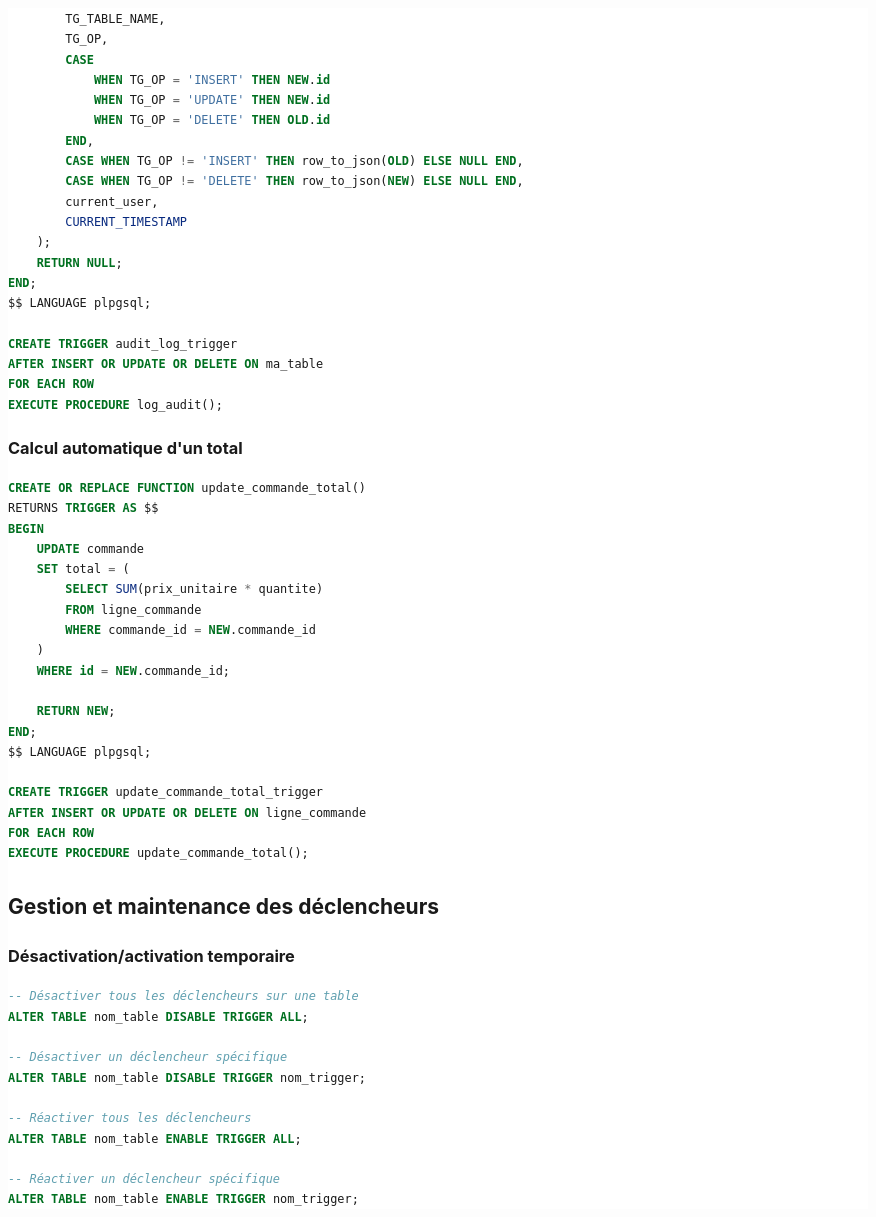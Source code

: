 ```sql
        TG_TABLE_NAME,
        TG_OP,
        CASE 
            WHEN TG_OP = 'INSERT' THEN NEW.id
            WHEN TG_OP = 'UPDATE' THEN NEW.id
            WHEN TG_OP = 'DELETE' THEN OLD.id
        END,
        CASE WHEN TG_OP != 'INSERT' THEN row_to_json(OLD) ELSE NULL END,
        CASE WHEN TG_OP != 'DELETE' THEN row_to_json(NEW) ELSE NULL END,
        current_user,
        CURRENT_TIMESTAMP
    );
    RETURN NULL;
END;
$$ LANGUAGE plpgsql;

CREATE TRIGGER audit_log_trigger
AFTER INSERT OR UPDATE OR DELETE ON ma_table
FOR EACH ROW
EXECUTE PROCEDURE log_audit();
```

### Calcul automatique d'un total

```sql
CREATE OR REPLACE FUNCTION update_commande_total()
RETURNS TRIGGER AS $$
BEGIN
    UPDATE commande
    SET total = (
        SELECT SUM(prix_unitaire * quantite)
        FROM ligne_commande
        WHERE commande_id = NEW.commande_id
    )
    WHERE id = NEW.commande_id;
    
    RETURN NEW;
END;
$$ LANGUAGE plpgsql;

CREATE TRIGGER update_commande_total_trigger
AFTER INSERT OR UPDATE OR DELETE ON ligne_commande
FOR EACH ROW
EXECUTE PROCEDURE update_commande_total();
```

## Gestion et maintenance des déclencheurs

### Désactivation/activation temporaire

```sql
-- Désactiver tous les déclencheurs sur une table
ALTER TABLE nom_table DISABLE TRIGGER ALL;

-- Désactiver un déclencheur spécifique
ALTER TABLE nom_table DISABLE TRIGGER nom_trigger;

-- Réactiver tous les déclencheurs
ALTER TABLE nom_table ENABLE TRIGGER ALL;

-- Réactiver un déclencheur spécifique
ALTER TABLE nom_table ENABLE TRIGGER nom_trigger;
```
